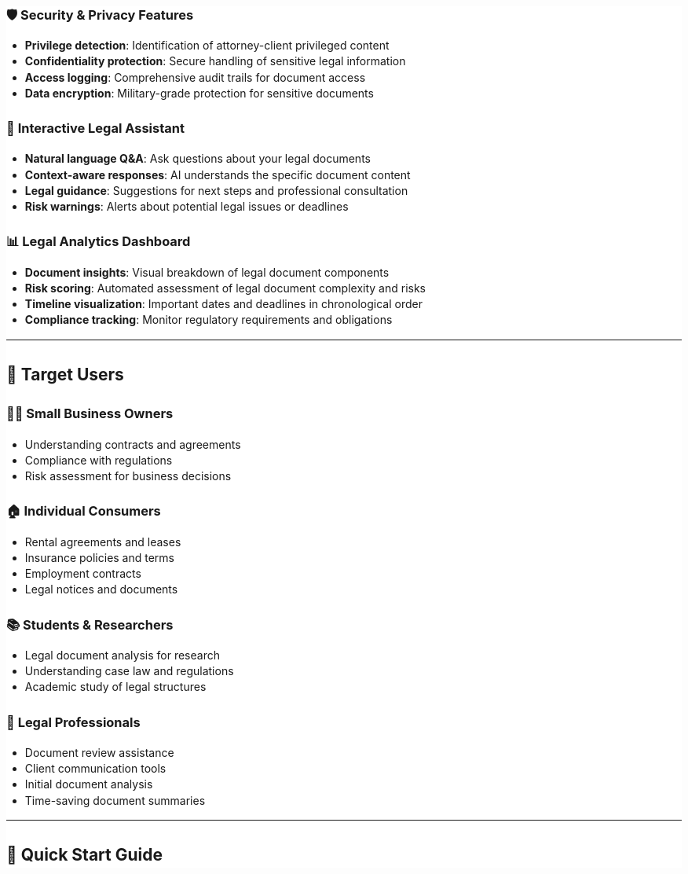 ### 🛡️ **Security & Privacy Features**
- **Privilege detection**: Identification of attorney-client privileged content
- **Confidentiality protection**: Secure handling of sensitive legal information
- **Access logging**: Comprehensive audit trails for document access
- **Data encryption**: Military-grade protection for sensitive documents

### 💬 **Interactive Legal Assistant**
- **Natural language Q&A**: Ask questions about your legal documents
- **Context-aware responses**: AI understands the specific document content
- **Legal guidance**: Suggestions for next steps and professional consultation
- **Risk warnings**: Alerts about potential legal issues or deadlines

### 📊 **Legal Analytics Dashboard**
- **Document insights**: Visual breakdown of legal document components
- **Risk scoring**: Automated assessment of legal document complexity and risks
- **Timeline visualization**: Important dates and deadlines in chronological order
- **Compliance tracking**: Monitor regulatory requirements and obligations

---

## 🎯 Target Users

### 👨‍💼 **Small Business Owners**
- Understanding contracts and agreements
- Compliance with regulations
- Risk assessment for business decisions

### 🏠 **Individual Consumers**
- Rental agreements and leases
- Insurance policies and terms
- Employment contracts
- Legal notices and documents

### 📚 **Students & Researchers**
- Legal document analysis for research
- Understanding case law and regulations
- Academic study of legal structures

### 🏢 **Legal Professionals**
- Document review assistance
- Client communication tools
- Initial document analysis
- Time-saving document summaries

---

## 🚀 Quick Start Guide
